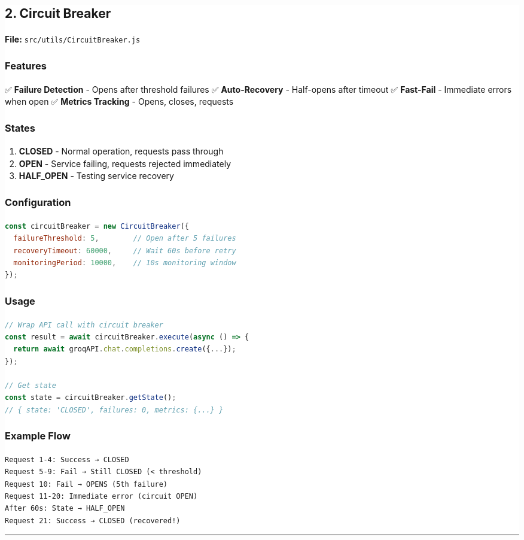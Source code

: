 
## 2. Circuit Breaker

**File:** `src/utils/CircuitBreaker.js`

### Features

✅ **Failure Detection** - Opens after threshold failures
✅ **Auto-Recovery** - Half-opens after timeout
✅ **Fast-Fail** - Immediate errors when open
✅ **Metrics Tracking** - Opens, closes, requests

### States

1. **CLOSED** - Normal operation, requests pass through
2. **OPEN** - Service failing, requests rejected immediately
3. **HALF_OPEN** - Testing service recovery

### Configuration

```javascript
const circuitBreaker = new CircuitBreaker({
  failureThreshold: 5,        // Open after 5 failures
  recoveryTimeout: 60000,     // Wait 60s before retry
  monitoringPeriod: 10000,    // 10s monitoring window
});
```

### Usage

```javascript
// Wrap API call with circuit breaker
const result = await circuitBreaker.execute(async () => {
  return await groqAPI.chat.completions.create({...});
});

// Get state
const state = circuitBreaker.getState();
// { state: 'CLOSED', failures: 0, metrics: {...} }
```

### Example Flow

```
Request 1-4: Success → CLOSED
Request 5-9: Fail → Still CLOSED (< threshold)
Request 10: Fail → OPENS (5th failure)
Request 11-20: Immediate error (circuit OPEN)
After 60s: State → HALF_OPEN
Request 21: Success → CLOSED (recovered!)
```

---
